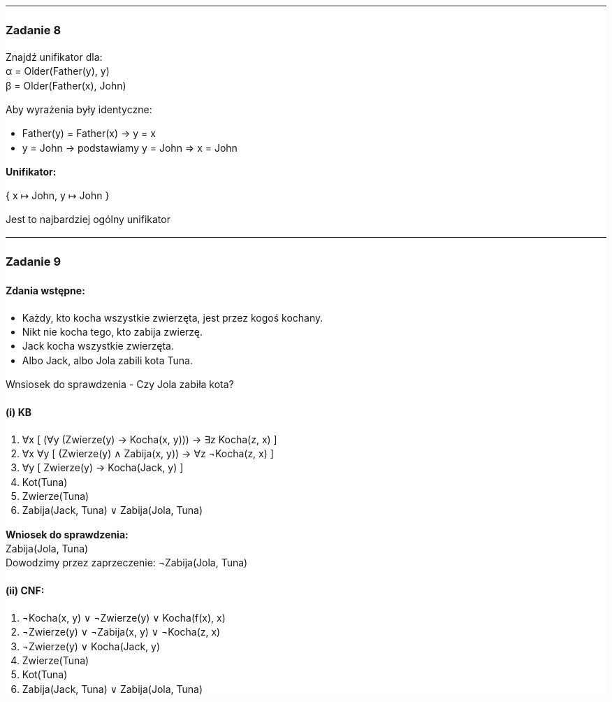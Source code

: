 


---
###  Zadanie 8

Znajdź unifikator dla:  
α = Older(Father(y), y)  
β = Older(Father(x), John)


Aby wyrażenia były identyczne:

- Father(y) = Father(x) → y = x  
- y = John → podstawiamy y = John ⇒ x = John

**Unifikator:**

{ x ↦ John, y ↦ John }

Jest to najbardziej ogólny unifikator

---

### Zadanie 9

#### Zdania wstępne:
- Każdy, kto kocha wszystkie zwierzęta, jest przez kogoś kochany.
- Nikt nie kocha tego, kto zabija zwierzę.
- Jack kocha wszystkie zwierzęta.
- Albo Jack, albo Jola zabili kota Tuna.

Wnsiosek do sprawdzenia - Czy Jola zabiła kota?



#### (i) KB

1. ∀x [ (∀y (Zwierze(y) → Kocha(x, y))) → ∃z Kocha(z, x) ]  
2. ∀x ∀y [ (Zwierze(y) ∧ Zabija(x, y)) → ∀z ¬Kocha(z, x) ]  
3. ∀y [ Zwierze(y) → Kocha(Jack, y) ]  
4. Kot(Tuna)  
5. Zwierze(Tuna)  
6. Zabija(Jack, Tuna) ∨ Zabija(Jola, Tuna)

**Wniosek do sprawdzenia:**  
Zabija(Jola, Tuna)  
Dowodzimy przez zaprzeczenie: ¬Zabija(Jola, Tuna)



#### (ii) CNF:

1. ¬Kocha(x, y) ∨ ¬Zwierze(y) ∨ Kocha(f(x), x)  
2. ¬Zwierze(y) ∨ ¬Zabija(x, y) ∨ ¬Kocha(z, x)  
3. ¬Zwierze(y) ∨ Kocha(Jack, y)  
4. Zwierze(Tuna)  
5. Kot(Tuna)  
6. Zabija(Jack, Tuna) ∨ Zabija(Jola, Tuna)  
